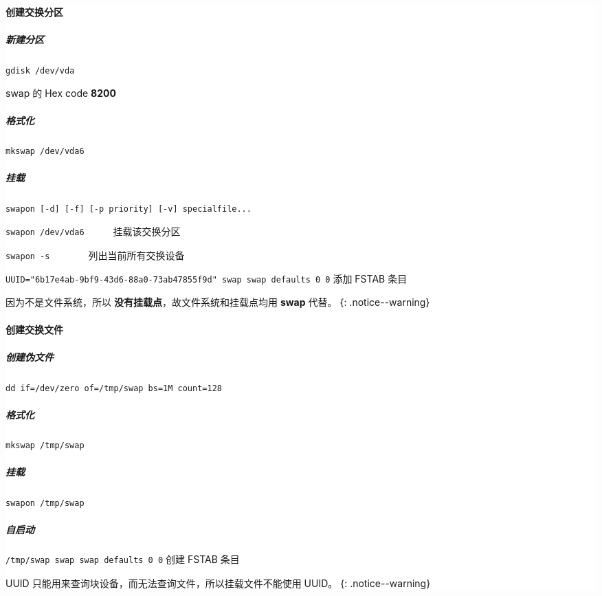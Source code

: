 
#### 创建交换分区

##### 新建分区

`gdisk /dev/vda`

swap 的 Hex code **8200**

##### 格式化

`mkswap /dev/vda6`

##### 挂载

`swapon [-d] [-f] [-p priority] [-v] specialfile... `

`swapon /dev/vda6`　　　挂载该交换分区

`swapon -s`　　　　列出当前所有交换设备

`UUID="6b17e4ab-9bf9-43d6-88a0-73ab47855f9d" swap swap defaults 0 0`	添加 FSTAB 条目

因为不是文件系统，所以 **没有挂载点**，故文件系统和挂载点均用 **swap** 代替。
{: .notice--warning}



#### 创建交换文件


##### 创建伪文件

`dd if=/dev/zero of=/tmp/swap bs=1M count=128`

##### 格式化

`mkswap /tmp/swap`

##### 挂载

`swapon /tmp/swap`


##### 自启动

`/tmp/swap swap swap defaults 0 0`	创建 FSTAB 条目

UUID 只能用来查询块设备，而无法查询文件，所以挂载文件不能使用 UUID。
{: .notice--warning}

















